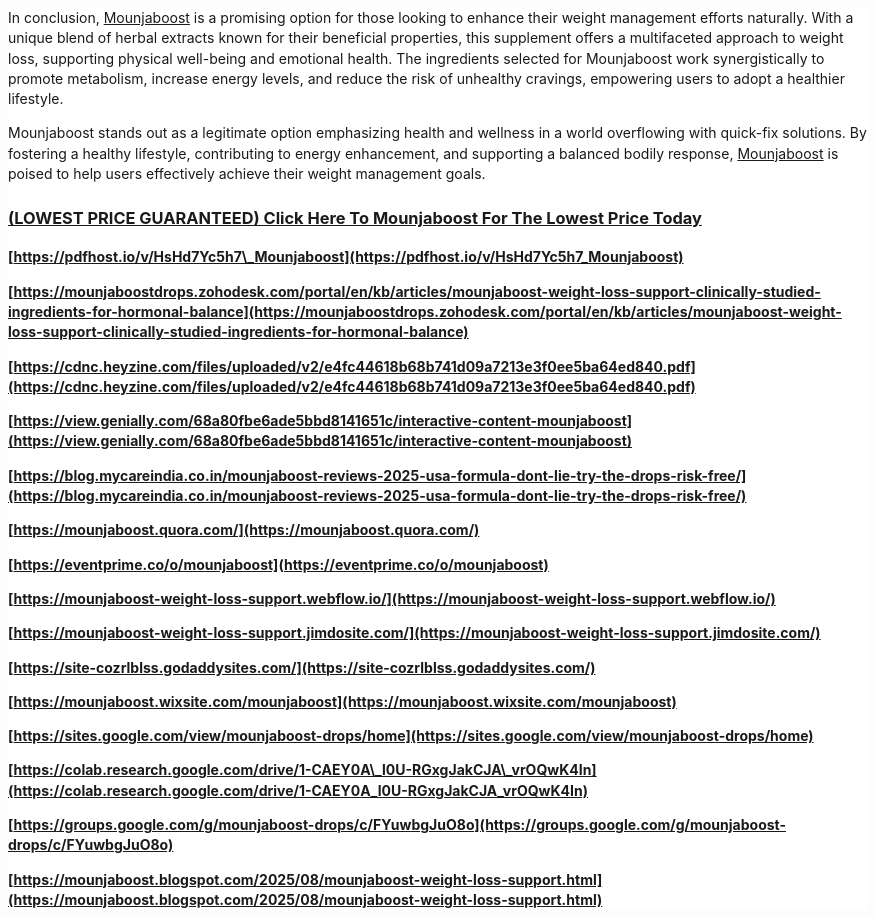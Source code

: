 In conclusion, [Mounjaboost](https://colab.research.google.com/drive/1-CAEY0A_l0U-RGxgJakCJA_vrOQwK4In) is a promising option for those looking to enhance their weight management efforts naturally. With a unique blend of herbal extracts known for their beneficial properties, this supplement offers a multifaceted approach to weight loss, supporting physical well-being and emotional health. The ingredients selected for Mounjaboost work synergistically to promote metabolism, increase energy levels, and reduce the risk of unhealthy cravings, empowering users to adopt a healthier lifestyle.

Mounjaboost stands out as a legitimate option emphasizing health and wellness in a world overflowing with quick-fix solutions. By fostering a healthy lifestyle, contributing to energy enhancement, and supporting a balanced bodily response, [Mounjaboost](https://sites.google.com/view/mounjaboost-drops/home) is poised to help users effectively achieve their weight management goals.

### [**(LOWEST PRICE GUARANTEED) Click Here To Mounjaboost For The Lowest Price Today**](https://www.healthsupplement24x7.com/get-mounjaboost)

**[https://pdfhost.io/v/HsHd7Yc5h7\_Mounjaboost](https://pdfhost.io/v/HsHd7Yc5h7_Mounjaboost)**

**[https://mounjaboostdrops.zohodesk.com/portal/en/kb/articles/mounjaboost-weight-loss-support-clinically-studied-ingredients-for-hormonal-balance](https://mounjaboostdrops.zohodesk.com/portal/en/kb/articles/mounjaboost-weight-loss-support-clinically-studied-ingredients-for-hormonal-balance)**

**[https://cdnc.heyzine.com/files/uploaded/v2/e4fc44618b68b741d09a7213e3f0ee5ba64ed840.pdf](https://cdnc.heyzine.com/files/uploaded/v2/e4fc44618b68b741d09a7213e3f0ee5ba64ed840.pdf)**

**[https://view.genially.com/68a80fbe6ade5bbd8141651c/interactive-content-mounjaboost](https://view.genially.com/68a80fbe6ade5bbd8141651c/interactive-content-mounjaboost)**

**[https://blog.mycareindia.co.in/mounjaboost-reviews-2025-usa-formula-dont-lie-try-the-drops-risk-free/](https://blog.mycareindia.co.in/mounjaboost-reviews-2025-usa-formula-dont-lie-try-the-drops-risk-free/)**

**[https://mounjaboost.quora.com/](https://mounjaboost.quora.com/)**

**[https://eventprime.co/o/mounjaboost](https://eventprime.co/o/mounjaboost)**

**[https://mounjaboost-weight-loss-support.webflow.io/](https://mounjaboost-weight-loss-support.webflow.io/)**

**[https://mounjaboost-weight-loss-support.jimdosite.com/](https://mounjaboost-weight-loss-support.jimdosite.com/)**

**[https://site-cozrlblss.godaddysites.com/](https://site-cozrlblss.godaddysites.com/)**

**[https://mounjaboost.wixsite.com/mounjaboost](https://mounjaboost.wixsite.com/mounjaboost)**

**[https://sites.google.com/view/mounjaboost-drops/home](https://sites.google.com/view/mounjaboost-drops/home)**

**[https://colab.research.google.com/drive/1-CAEY0A\_l0U-RGxgJakCJA\_vrOQwK4In](https://colab.research.google.com/drive/1-CAEY0A_l0U-RGxgJakCJA_vrOQwK4In)**

**[https://groups.google.com/g/mounjaboost-drops/c/FYuwbgJuO8o](https://groups.google.com/g/mounjaboost-drops/c/FYuwbgJuO8o)**

**[https://mounjaboost.blogspot.com/2025/08/mounjaboost-weight-loss-support.html](https://mounjaboost.blogspot.com/2025/08/mounjaboost-weight-loss-support.html)**
